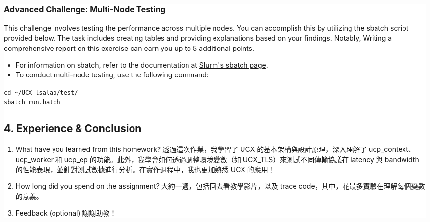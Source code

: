 
### Advanced Challenge: Multi-Node Testing

This challenge involves testing the performance across multiple nodes. You can accomplish this by utilizing the sbatch script provided below. The task includes creating tables and providing explanations based on your findings. Notably, Writing a comprehensive report on this exercise can earn you up to 5 additional points.

- For information on sbatch, refer to the documentation at [Slurm's sbatch page](https://slurm.schedmd.com/sbatch.html).
- To conduct multi-node testing, use the following command:
```
cd ~/UCX-lsalab/test/
sbatch run.batch
```


## 4. Experience & Conclusion
1. What have you learned from this homework?
透過這次作業，我學習了 UCX 的基本架構與設計原理，深入理解了 ucp_context、ucp_worker 和 ucp_ep 的功能。此外，我學會如何透過調整環境變數（如 UCX_TLS）來測試不同傳輸協議在 latency 與 bandwidth 的性能表現，並針對測試數據進行分析。在實作過程中，我也更加熟悉 UCX 的應用！

2. How long did you spend on the assignment?
大約一週，包括回去看教學影片，以及 trace code，其中，花最多實驗在理解每個變數的意義。

3. Feedback (optional)
謝謝助教！